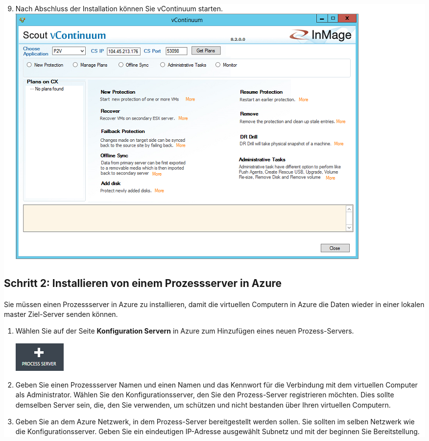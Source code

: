 9. Nach Abschluss der Installation können Sie vContinuum starten.
    ![](./media/site-recovery-failback-azure-to-vmware/image8.png)


## <a name="step-2-install-a-process-server-in-azure"></a>Schritt 2: Installieren von einem Prozessserver in Azure 

Sie müssen einen Prozessserver in Azure zu installieren, damit die virtuellen Computern in Azure die Daten wieder in einer lokalen master Ziel-Server senden können. 

1.  Wählen Sie auf der Seite **Konfiguration Servern** in Azure zum Hinzufügen eines neuen Prozess-Servers.

    ![](./media/site-recovery-failback-azure-to-vmware/image9.png)

2.  Geben Sie einen Prozessserver Namen und einen Namen und das Kennwort für die Verbindung mit dem virtuellen Computer als Administrator. Wählen Sie den Konfigurationsserver, den Sie den Prozess-Server registrieren möchten. Dies sollte demselben Server sein, die, den Sie verwenden, um schützen und nicht bestanden über Ihren virtuellen Computern.
3.  Geben Sie an dem Azure Netzwerk, in dem Prozess-Server bereitgestellt werden sollen. Sie sollten im selben Netzwerk wie die Konfigurationsserver. Geben Sie ein eindeutigen IP-Adresse ausgewählt Subnetz und mit der beginnen Sie Bereitstellung.

